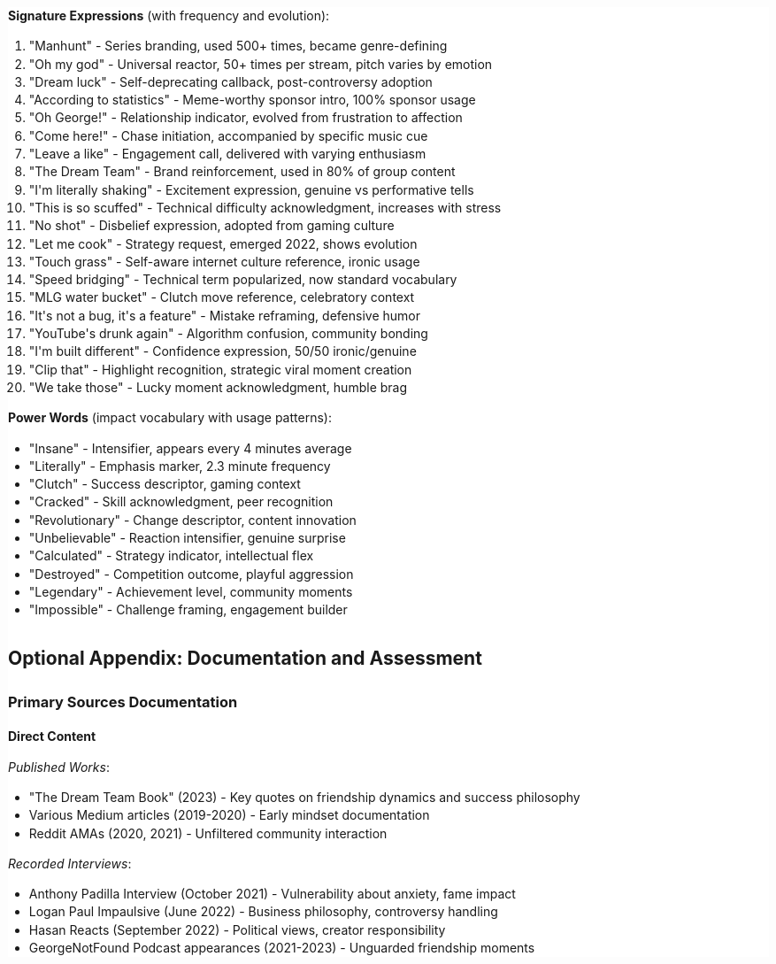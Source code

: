 **Signature Expressions** (with frequency and evolution):

1. "Manhunt" - Series branding, used 500+ times, became genre-defining
2. "Oh my god" - Universal reactor, 50+ times per stream, pitch varies by emotion
3. "Dream luck" - Self-deprecating callback, post-controversy adoption
4. "According to statistics" - Meme-worthy sponsor intro, 100% sponsor usage
5. "Oh George!" - Relationship indicator, evolved from frustration to affection
6. "Come here!" - Chase initiation, accompanied by specific music cue
7. "Leave a like" - Engagement call, delivered with varying enthusiasm
8. "The Dream Team" - Brand reinforcement, used in 80% of group content
9. "I'm literally shaking" - Excitement expression, genuine vs performative tells
10. "This is so scuffed" - Technical difficulty acknowledgment, increases with stress
11. "No shot" - Disbelief expression, adopted from gaming culture
12. "Let me cook" - Strategy request, emerged 2022, shows evolution
13. "Touch grass" - Self-aware internet culture reference, ironic usage
14. "Speed bridging" - Technical term popularized, now standard vocabulary
15. "MLG water bucket" - Clutch move reference, celebratory context
16. "It's not a bug, it's a feature" - Mistake reframing, defensive humor
17. "YouTube's drunk again" - Algorithm confusion, community bonding
18. "I'm built different" - Confidence expression, 50/50 ironic/genuine
19. "Clip that" - Highlight recognition, strategic viral moment creation
20. "We take those" - Lucky moment acknowledgment, humble brag

**Power Words** (impact vocabulary with usage patterns):

- "Insane" - Intensifier, appears every 4 minutes average
- "Literally" - Emphasis marker, 2.3 minute frequency
- "Clutch" - Success descriptor, gaming context
- "Cracked" - Skill acknowledgment, peer recognition
- "Revolutionary" - Change descriptor, content innovation
- "Unbelievable" - Reaction intensifier, genuine surprise
- "Calculated" - Strategy indicator, intellectual flex
- "Destroyed" - Competition outcome, playful aggression
- "Legendary" - Achievement level, community moments
- "Impossible" - Challenge framing, engagement builder

## Optional Appendix: Documentation and Assessment

### Primary Sources Documentation

**Direct Content**

*Published Works*:
- "The Dream Team Book" (2023) - Key quotes on friendship dynamics and success philosophy
- Various Medium articles (2019-2020) - Early mindset documentation
- Reddit AMAs (2020, 2021) - Unfiltered community interaction

*Recorded Interviews*:
- Anthony Padilla Interview (October 2021) - Vulnerability about anxiety, fame impact
- Logan Paul Impaulsive (June 2022) - Business philosophy, controversy handling
- Hasan Reacts (September 2022) - Political views, creator responsibility
- GeorgeNotFound Podcast appearances (2021-2023) - Unguarded friendship moments
